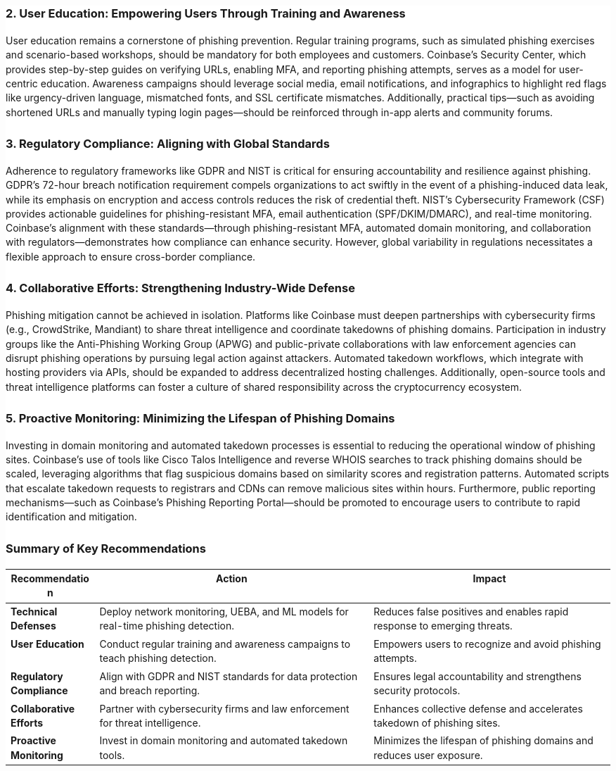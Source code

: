 ### 2. **User Education: Empowering Users Through Training and Awareness**  
User education remains a cornerstone of phishing prevention. Regular training programs, such as simulated phishing exercises and scenario-based workshops, should be mandatory for both employees and customers. Coinbase’s Security Center, which provides step-by-step guides on verifying URLs, enabling MFA, and reporting phishing attempts, serves as a model for user-centric education. Awareness campaigns should leverage social media, email notifications, and infographics to highlight red flags like urgency-driven language, mismatched fonts, and SSL certificate mismatches. Additionally, practical tips—such as avoiding shortened URLs and manually typing login pages—should be reinforced through in-app alerts and community forums.  

### 3. **Regulatory Compliance: Aligning with Global Standards**  
Adherence to regulatory frameworks like GDPR and NIST is critical for ensuring accountability and resilience against phishing. GDPR’s 72-hour breach notification requirement compels organizations to act swiftly in the event of a phishing-induced data leak, while its emphasis on encryption and access controls reduces the risk of credential theft. NIST’s Cybersecurity Framework (CSF) provides actionable guidelines for phishing-resistant MFA, email authentication (SPF/DKIM/DMARC), and real-time monitoring. Coinbase’s alignment with these standards—through phishing-resistant MFA, automated domain monitoring, and collaboration with regulators—demonstrates how compliance can enhance security. However, global variability in regulations necessitates a flexible approach to ensure cross-border compliance.  

### 4. **Collaborative Efforts: Strengthening Industry-Wide Defense**  
Phishing mitigation cannot be achieved in isolation. Platforms like Coinbase must deepen partnerships with cybersecurity firms (e.g., CrowdStrike, Mandiant) to share threat intelligence and coordinate takedowns of phishing domains. Participation in industry groups like the Anti-Phishing Working Group (APWG) and public-private collaborations with law enforcement agencies can disrupt phishing operations by pursuing legal action against attackers. Automated takedown workflows, which integrate with hosting providers via APIs, should be expanded to address decentralized hosting challenges. Additionally, open-source tools and threat intelligence platforms can foster a culture of shared responsibility across the cryptocurrency ecosystem.  

### 5. **Proactive Monitoring: Minimizing the Lifespan of Phishing Domains**  
Investing in domain monitoring and automated takedown processes is essential to reducing the operational window of phishing sites. Coinbase’s use of tools like Cisco Talos Intelligence and reverse WHOIS searches to track phishing domains should be scaled, leveraging algorithms that flag suspicious domains based on similarity scores and registration patterns. Automated scripts that escalate takedown requests to registrars and CDNs can remove malicious sites within hours. Furthermore, public reporting mechanisms—such as Coinbase’s Phishing Reporting Portal—should be promoted to encourage users to contribute to rapid identification and mitigation.  

### Summary of Key Recommendations  

| **Recommendation**               | **Action**                                                                 | **Impact**                                                                 |
|----------------------------------|----------------------------------------------------------------------------|----------------------------------------------------------------------------|
| **Technical Defenses**           | Deploy network monitoring, UEBA, and ML models for real-time phishing detection. | Reduces false positives and enables rapid response to emerging threats.    |
| **User Education**               | Conduct regular training and awareness campaigns to teach phishing detection. | Empowers users to recognize and avoid phishing attempts.                   |
| **Regulatory Compliance**        | Align with GDPR and NIST standards for data protection and breach reporting. | Ensures legal accountability and strengthens security protocols.           |
| **Collaborative Efforts**        | Partner with cybersecurity firms and law enforcement for threat intelligence. | Enhances collective defense and accelerates takedown of phishing sites.    |
| **Proactive Monitoring**         | Invest in domain monitoring and automated takedown tools.                   | Minimizes the lifespan of phishing domains and reduces user exposure.      |

